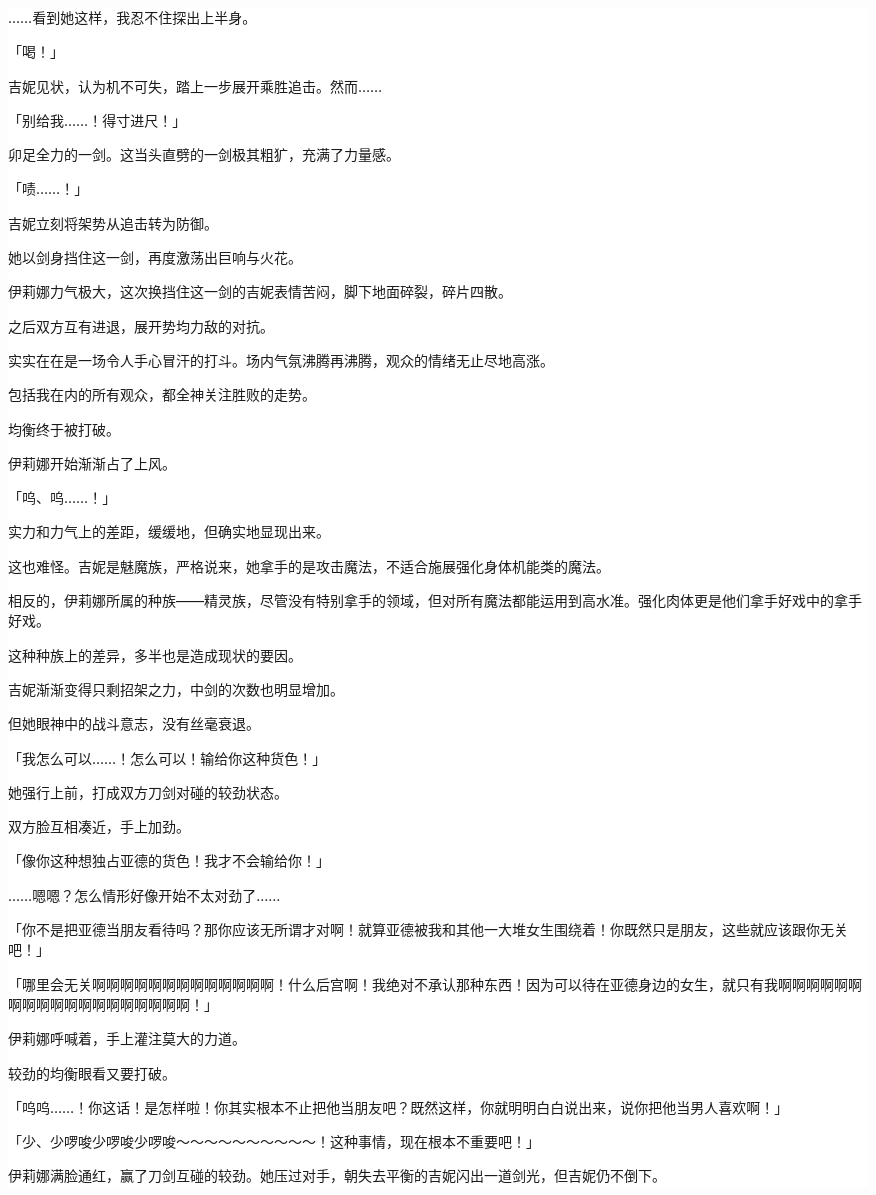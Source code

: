 ……看到她这样，我忍不住探出上半身。

「喝！」

吉妮见状，认为机不可失，踏上一步展开乘胜追击。然而……

「别给我……！得寸进尺！」

卯足全力的一剑。这当头直劈的一剑极其粗犷，充满了力量感。

「啧……！」

吉妮立刻将架势从追击转为防御。

她以剑身挡住这一剑，再度激荡出巨响与火花。

伊莉娜力气极大，这次换挡住这一剑的吉妮表情苦闷，脚下地面碎裂，碎片四散。

之后双方互有进退，展开势均力敌的对抗。

实实在在是一场令人手心冒汗的打斗。场内气氛沸腾再沸腾，观众的情绪无止尽地高涨。

包括我在内的所有观众，都全神关注胜败的走势。

均衡终于被打破。

伊莉娜开始渐渐占了上风。

「呜、呜……！」

实力和力气上的差距，缓缓地，但确实地显现出来。

这也难怪。吉妮是魅魔族，严格说来，她拿手的是攻击魔法，不适合施展强化身体机能类的魔法。

相反的，伊莉娜所属的种族——精灵族，尽管没有特别拿手的领域，但对所有魔法都能运用到高水准。强化肉体更是他们拿手好戏中的拿手好戏。

这种种族上的差异，多半也是造成现状的要因。

吉妮渐渐变得只剩招架之力，中剑的次数也明显增加。

但她眼神中的战斗意志，没有丝毫衰退。

「我怎么可以……！怎么可以！输给你这种货色！」

她强行上前，打成双方刀剑对碰的较劲状态。

双方脸互相凑近，手上加劲。

「像你这种想独占亚德的货色！我才不会输给你！」

……嗯嗯？怎么情形好像开始不太对劲了……

「你不是把亚德当朋友看待吗？那你应该无所谓才对啊！就算亚德被我和其他一大堆女生围绕着！你既然只是朋友，这些就应该跟你无关吧！」

「哪里会无关啊啊啊啊啊啊啊啊啊啊啊啊啊！什么后宫啊！我绝对不承认那种东西！因为可以待在亚德身边的女生，就只有我啊啊啊啊啊啊啊啊啊啊啊啊啊啊啊啊啊啊啊！」

伊莉娜呼喊着，手上灌注莫大的力道。

较劲的均衡眼看又要打破。

「呜呜……！你这话！是怎样啦！你其实根本不止把他当朋友吧？既然这样，你就明明白白说出来，说你把他当男人喜欢啊！」

「少、少啰唆少啰唆少啰唆～～～～～～～～～～！这种事情，现在根本不重要吧！」

伊莉娜满脸通红，赢了刀剑互碰的较劲。她压过对手，朝失去平衡的吉妮闪出一道剑光，但吉妮仍不倒下。
